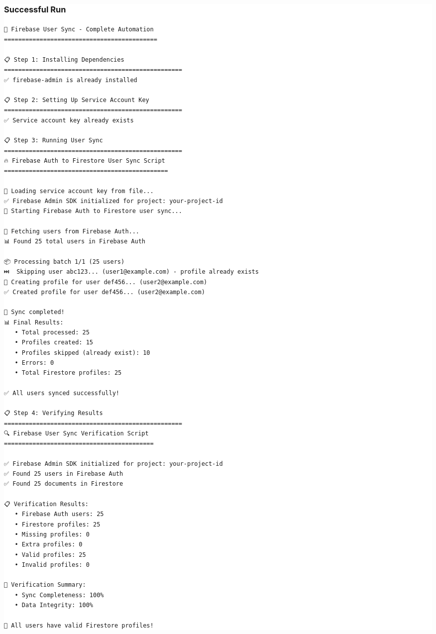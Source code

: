 ### Successful Run
```
🚀 Firebase User Sync - Complete Automation
===========================================

📋 Step 1: Installing Dependencies
==================================================
✅ firebase-admin is already installed

📋 Step 2: Setting Up Service Account Key
==================================================
✅ Service account key already exists

📋 Step 3: Running User Sync
==================================================
🔥 Firebase Auth to Firestore User Sync Script
==============================================

🔑 Loading service account key from file...
✅ Firebase Admin SDK initialized for project: your-project-id
🚀 Starting Firebase Auth to Firestore user sync...

👥 Fetching users from Firebase Auth...
📊 Found 25 total users in Firebase Auth

📦 Processing batch 1/1 (25 users)
⏭️  Skipping user abc123... (user1@example.com) - profile already exists
📝 Creating profile for user def456... (user2@example.com)
✅ Created profile for user def456... (user2@example.com)

🎉 Sync completed!
📊 Final Results:
   • Total processed: 25
   • Profiles created: 15
   • Profiles skipped (already exist): 10
   • Errors: 0
   • Total Firestore profiles: 25

✅ All users synced successfully!

📋 Step 4: Verifying Results
==================================================
🔍 Firebase User Sync Verification Script
==========================================

✅ Firebase Admin SDK initialized for project: your-project-id
✅ Found 25 users in Firebase Auth
✅ Found 25 documents in Firestore

📋 Verification Results:
   • Firebase Auth users: 25
   • Firestore profiles: 25
   • Missing profiles: 0
   • Extra profiles: 0
   • Valid profiles: 25
   • Invalid profiles: 0

🎯 Verification Summary:
   • Sync Completeness: 100%
   • Data Integrity: 100%

🎉 All users have valid Firestore profiles!

```